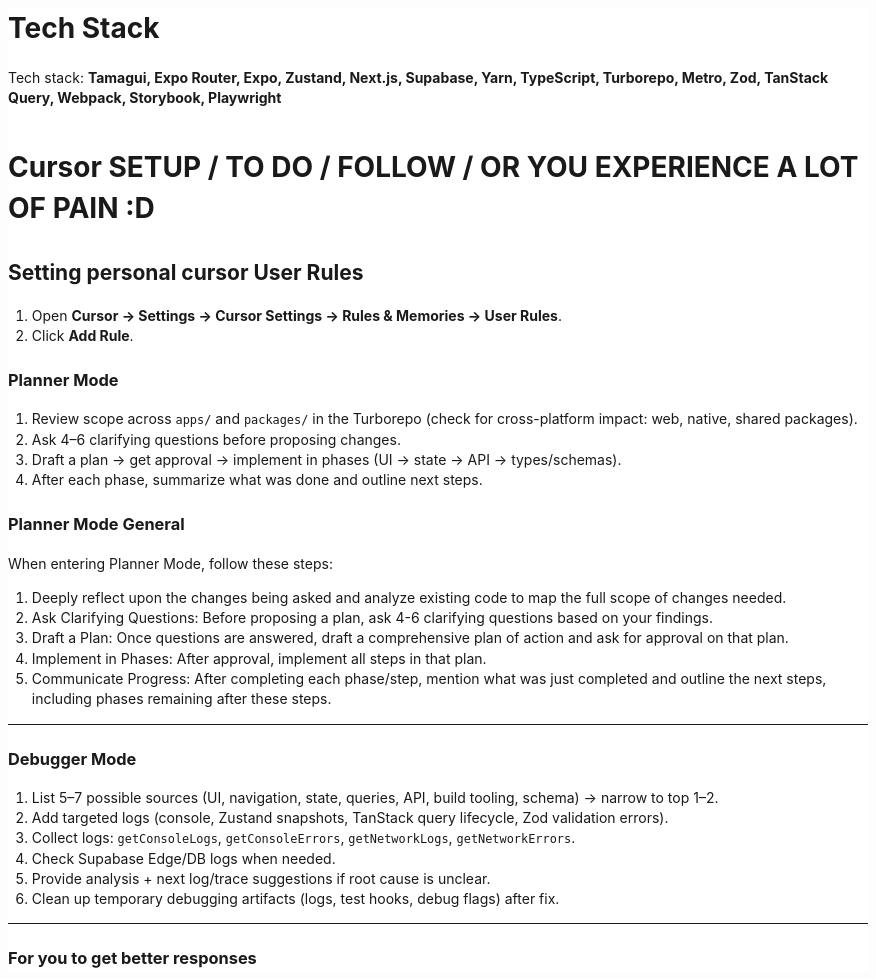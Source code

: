 # Tech Stack

Tech stack: **Tamagui, Expo Router, Expo, Zustand, Next.js, Supabase, Yarn, TypeScript, Turborepo, Metro, Zod, TanStack Query, Webpack, Storybook, Playwright**

# Cursor SETUP / TO DO / FOLLOW / OR YOU EXPERIENCE A LOT OF PAIN :D 

## Setting personal cursor User Rules

1. Open **Cursor → Settings → Cursor Settings → Rules & Memories → User Rules**.
2. Click **Add Rule**.

### Planner Mode

1. Review scope across `apps/` and `packages/` in the Turborepo (check for cross-platform impact: web, native, shared packages).
2. Ask 4–6 clarifying questions before proposing changes.
3. Draft a plan → get approval → implement in phases (UI → state → API → types/schemas).
4. After each phase, summarize what was done and outline next steps.

### Planner Mode General

When entering Planner Mode, follow these steps:

1. Deeply reflect upon the changes being asked and analyze existing code to map the full scope of changes needed.
2. Ask Clarifying Questions: Before proposing a plan, ask 4-6 clarifying questions based on your findings.
3. Draft a Plan: Once questions are answered, draft a comprehensive plan of action and ask for approval on that plan.
4. Implement in Phases: After approval, implement all steps in that plan.
5. Communicate Progress: After completing each phase/step, mention what was just completed and outline the next steps, including phases remaining after these steps.

---

### Debugger Mode

1. List 5–7 possible sources (UI, navigation, state, queries, API, build tooling, schema) → narrow to top 1–2.
2. Add targeted logs (console, Zustand snapshots, TanStack query lifecycle, Zod validation errors).
3. Collect logs: `getConsoleLogs`, `getConsoleErrors`, `getNetworkLogs`, `getNetworkErrors`.
4. Check Supabase Edge/DB logs when needed.
5. Provide analysis + next log/trace suggestions if root cause is unclear.
6. Clean up temporary debugging artifacts (logs, test hooks, debug flags) after fix.

---

### For you to get better responses 
